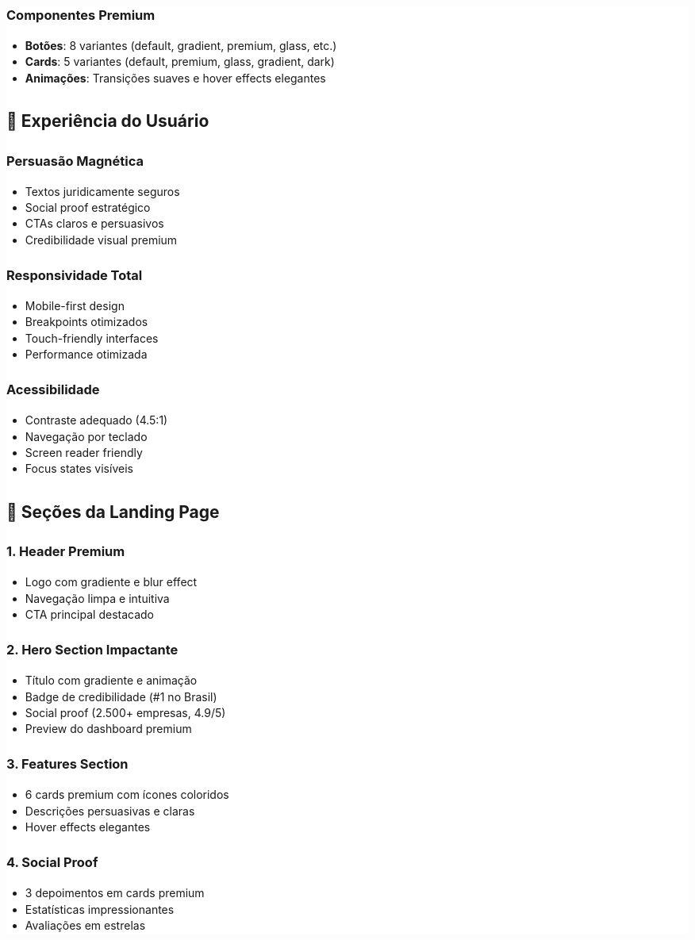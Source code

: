 ### **Componentes Premium**
- **Botões**: 8 variantes (default, gradient, premium, glass, etc.)
- **Cards**: 5 variantes (default, premium, glass, gradient, dark)
- **Animações**: Transições suaves e hover effects elegantes

## 📱 Experiência do Usuário

### **Persuasão Magnética**
- Textos juridicamente seguros
- Social proof estratégico
- CTAs claros e persuasivos
- Credibilidade visual premium

### **Responsividade Total**
- Mobile-first design
- Breakpoints otimizados
- Touch-friendly interfaces
- Performance otimizada

### **Acessibilidade**
- Contraste adequado (4.5:1)
- Navegação por teclado
- Screen reader friendly
- Focus states visíveis

## 🚀 Seções da Landing Page

### **1. Header Premium**
- Logo com gradiente e blur effect
- Navegação limpa e intuitiva
- CTA principal destacado

### **2. Hero Section Impactante**
- Título com gradiente e animação
- Badge de credibilidade (#1 no Brasil)
- Social proof (2.500+ empresas, 4.9/5)
- Preview do dashboard premium

### **3. Features Section**
- 6 cards premium com ícones coloridos
- Descrições persuasivas e claras
- Hover effects elegantes

### **4. Social Proof**
- 3 depoimentos em cards premium
- Estatísticas impressionantes
- Avaliações em estrelas
